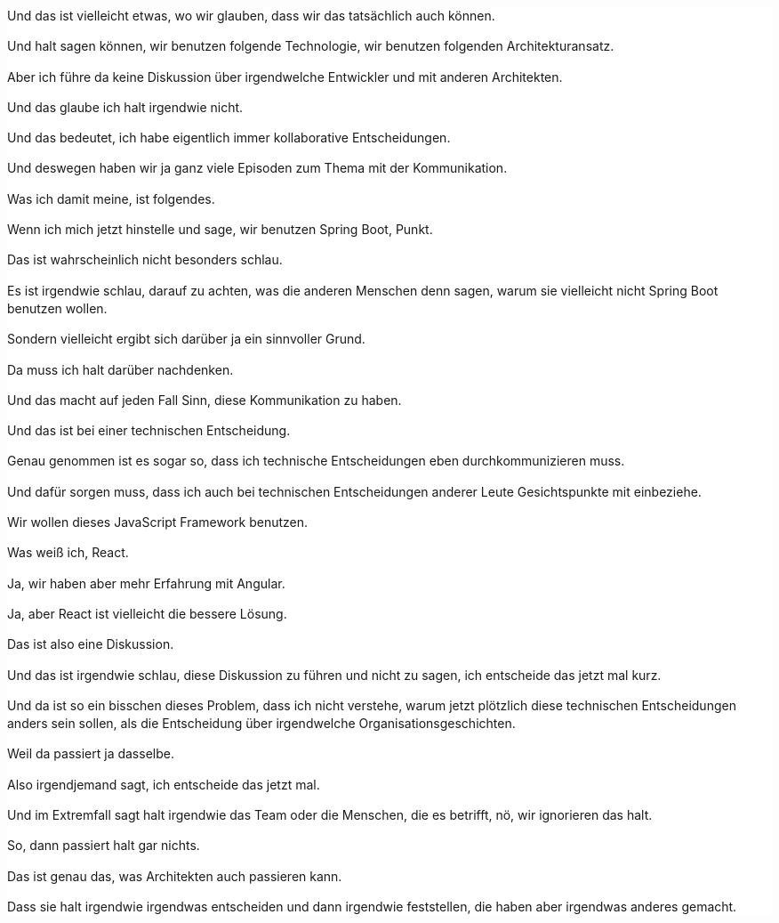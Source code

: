 Und das ist vielleicht etwas, wo wir glauben, dass wir das tatsächlich auch können.

Und halt sagen können, wir benutzen folgende Technologie, wir benutzen folgenden Architekturansatz.

Aber ich führe da keine Diskussion über irgendwelche Entwickler und mit anderen Architekten.

Und das glaube ich halt irgendwie nicht.

Und das bedeutet, ich habe eigentlich immer kollaborative Entscheidungen.

Und deswegen haben wir ja ganz viele Episoden zum Thema mit der Kommunikation.

Was ich damit meine, ist folgendes.

Wenn ich mich jetzt hinstelle und sage, wir benutzen Spring Boot, Punkt.

Das ist wahrscheinlich nicht besonders schlau.

Es ist irgendwie schlau, darauf zu achten, was die anderen Menschen denn sagen, warum sie vielleicht nicht Spring Boot benutzen wollen.

Sondern vielleicht ergibt sich darüber ja ein sinnvoller Grund.

Da muss ich halt darüber nachdenken.

Und das macht auf jeden Fall Sinn, diese Kommunikation zu haben.

Und das ist bei einer technischen Entscheidung.

Genau genommen ist es sogar so, dass ich technische Entscheidungen eben durchkommunizieren muss.

Und dafür sorgen muss, dass ich auch bei technischen Entscheidungen anderer Leute Gesichtspunkte mit einbeziehe.

Wir wollen dieses JavaScript Framework benutzen.

Was weiß ich, React.

Ja, wir haben aber mehr Erfahrung mit Angular.

Ja, aber React ist vielleicht die bessere Lösung.

Das ist also eine Diskussion.

Und das ist irgendwie schlau, diese Diskussion zu führen und nicht zu sagen, ich entscheide das jetzt mal kurz.

Und da ist so ein bisschen dieses Problem, dass ich nicht verstehe, warum jetzt plötzlich diese technischen Entscheidungen anders sein sollen, als die Entscheidung über irgendwelche Organisationsgeschichten.

Weil da passiert ja dasselbe.

Also irgendjemand sagt, ich entscheide das jetzt mal.

Und im Extremfall sagt halt irgendwie das Team oder die Menschen, die es betrifft, nö, wir ignorieren das halt.

So, dann passiert halt gar nichts.

Das ist genau das, was Architekten auch passieren kann.

Dass sie halt irgendwie irgendwas entscheiden und dann irgendwie feststellen, die haben aber irgendwas anderes gemacht.
